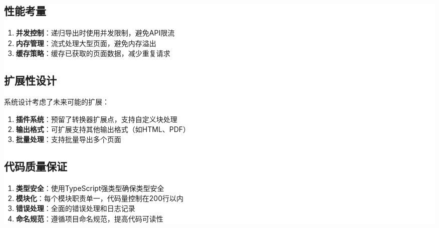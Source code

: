 ## 性能考量

1. **并发控制**：递归导出时使用并发限制，避免API限流
2. **内存管理**：流式处理大型页面，避免内存溢出
3. **缓存策略**：缓存已获取的页面数据，减少重复请求

## 扩展性设计

系统设计考虑了未来可能的扩展：

1. **插件系统**：预留了转换器扩展点，支持自定义块处理
2. **输出格式**：可扩展支持其他输出格式（如HTML、PDF）
3. **批量处理**：支持批量导出多个页面

## 代码质量保证

1. **类型安全**：使用TypeScript强类型确保类型安全
2. **模块化**：每个模块职责单一，代码量控制在200行以内
3. **错误处理**：全面的错误处理和日志记录
4. **命名规范**：遵循项目命名规范，提高代码可读性
